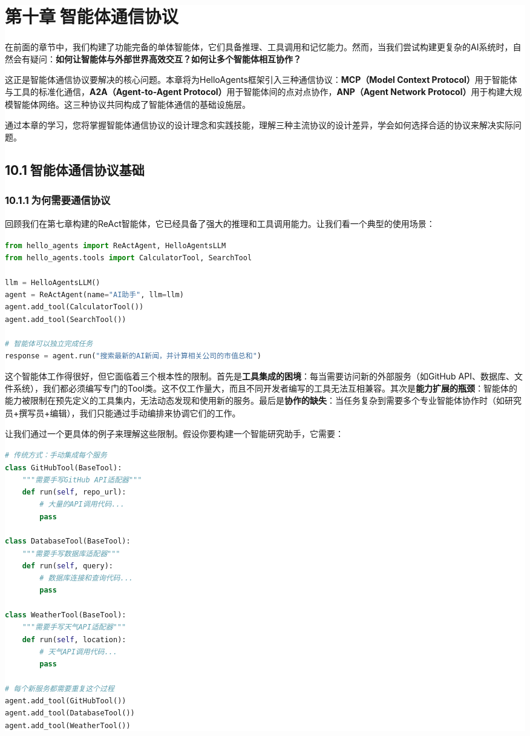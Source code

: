 # 第十章 智能体通信协议

在前面的章节中，我们构建了功能完备的单体智能体，它们具备推理、工具调用和记忆能力。然而，当我们尝试构建更复杂的AI系统时，自然会有疑问：<strong>如何让智能体与外部世界高效交互？如何让多个智能体相互协作？</strong>

这正是智能体通信协议要解决的核心问题。本章将为HelloAgents框架引入三种通信协议：<strong>MCP（Model Context Protocol）</strong>用于智能体与工具的标准化通信，<strong>A2A（Agent-to-Agent Protocol）</strong>用于智能体间的点对点协作，<strong>ANP（Agent Network Protocol）</strong>用于构建大规模智能体网络。这三种协议共同构成了智能体通信的基础设施层。

通过本章的学习，您将掌握智能体通信协议的设计理念和实践技能，理解三种主流协议的设计差异，学会如何选择合适的协议来解决实际问题。

## 10.1 智能体通信协议基础

### 10.1.1 为何需要通信协议

回顾我们在第七章构建的ReAct智能体，它已经具备了强大的推理和工具调用能力。让我们看一个典型的使用场景：

```python
from hello_agents import ReActAgent, HelloAgentsLLM
from hello_agents.tools import CalculatorTool, SearchTool

llm = HelloAgentsLLM()
agent = ReActAgent(name="AI助手", llm=llm)
agent.add_tool(CalculatorTool())
agent.add_tool(SearchTool())

# 智能体可以独立完成任务
response = agent.run("搜索最新的AI新闻，并计算相关公司的市值总和")
```

这个智能体工作得很好，但它面临着三个根本性的限制。首先是<strong>工具集成的困境</strong>：每当需要访问新的外部服务（如GitHub API、数据库、文件系统），我们都必须编写专门的Tool类。这不仅工作量大，而且不同开发者编写的工具无法互相兼容。其次是<strong>能力扩展的瓶颈</strong>：智能体的能力被限制在预先定义的工具集内，无法动态发现和使用新的服务。最后是<strong>协作的缺失</strong>：当任务复杂到需要多个专业智能体协作时（如研究员+撰写员+编辑），我们只能通过手动编排来协调它们的工作。

让我们通过一个更具体的例子来理解这些限制。假设你要构建一个智能研究助手，它需要：

```python
# 传统方式：手动集成每个服务
class GitHubTool(BaseTool):
    """需要手写GitHub API适配器"""
    def run(self, repo_url):
        # 大量的API调用代码...
        pass

class DatabaseTool(BaseTool):
    """需要手写数据库适配器"""
    def run(self, query):
        # 数据库连接和查询代码...
        pass

class WeatherTool(BaseTool):
    """需要手写天气API适配器"""
    def run(self, location):
        # 天气API调用代码...
        pass

# 每个新服务都需要重复这个过程
agent.add_tool(GitHubTool())
agent.add_tool(DatabaseTool())
agent.add_tool(WeatherTool())
```

